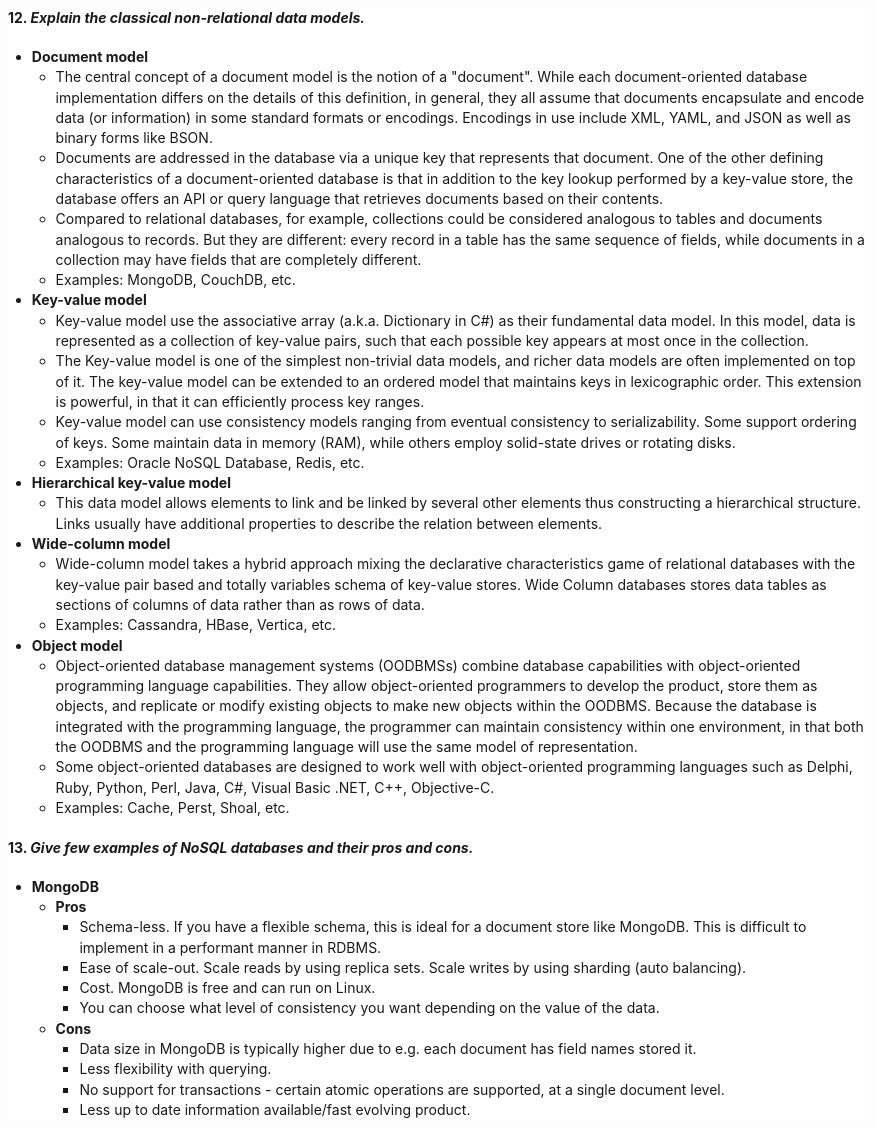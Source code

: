 #### 12.  _Explain the classical non-relational data models._
 * **Document model** 
    - The central concept of a document model is the notion of a "document". While each document-oriented database implementation differs on the details of this definition, in general, they all assume that documents encapsulate and encode data (or information) in some standard formats or encodings. Encodings in use include XML, YAML, and JSON as well as binary forms like BSON. 
    - Documents are addressed in the database via a unique key that represents that document. One of the other defining characteristics of a document-oriented database is that in addition to the key lookup performed by a key-value store, the database offers an API or query language that retrieves documents based on their contents.
    - Compared to relational databases, for example, collections could be considered analogous to tables and documents analogous to records. But they are different: every record in a table has the same sequence of fields, while documents in a collection may have fields that are completely different.
    - Examples: MongoDB, CouchDB, etc.
 * **Key-value model** 
    - Key-value model use the associative array (a.k.a. Dictionary in C#) as their fundamental data model. In this model, data is represented as a collection of key-value pairs, such that each possible key appears at most once in the collection.
    - The Key-value model is one of the simplest non-trivial data models, and richer data models are often implemented on top of it. The key-value model can be extended to an ordered model that maintains keys in lexicographic order. This extension is powerful, in that it can efficiently process key ranges.
    - Key-value model can use consistency models ranging from eventual consistency to serializability. Some support ordering of keys. Some maintain data in memory (RAM), while others employ solid-state drives or rotating disks.
    - Examples: Oracle NoSQL Database, Redis, etc.
 * **Hierarchical key-value model** 
    - This data model allows elements to link and be linked by several other elements thus constructing a hierarchical structure. Links usually have additional properties to describe the relation between elements.
* **Wide-column model**
    - Wide-column model takes a hybrid approach mixing the declarative characteristics game of relational databases with the key-value pair based and totally variables schema of key-value stores. Wide Column databases stores data tables as sections of columns of data rather than as rows of data.
    - Examples: Cassandra, HBase, Vertica, etc.
 * **Object model**
    - Object-oriented database management systems (OODBMSs) combine database capabilities with object-oriented programming language capabilities. They allow object-oriented programmers to develop the product, store them as objects, and replicate or modify existing objects to make new objects within the OODBMS. Because the database is integrated with the programming language, the programmer can maintain consistency within one environment, in that both the OODBMS and the programming language will use the same model of representation.
    - Some object-oriented databases are designed to work well with object-oriented programming languages such as Delphi, Ruby, Python, Perl, Java, C#, Visual Basic .NET, C++, Objective-C.
    - Examples: Cache, Perst, Shoal, etc.

#### 13.  _Give few examples of NoSQL databases and their pros and cons._
* **MongoDB** 
    * **Pros**
        * Schema-less. If you have a flexible schema, this is ideal for a document store like MongoDB. This is difficult to implement in a performant manner in RDBMS.
        * Ease of scale-out. Scale reads by using replica sets. Scale writes by using sharding (auto balancing).
        * Cost. MongoDB is free and can run on Linux.
        * You can choose what level of consistency you want depending on the value of the data.
    * **Cons**
        * Data size in MongoDB is typically higher due to e.g. each document has field names stored it.
        * Less flexibility with querying.
        * No support for transactions - certain atomic operations are supported, at a single document level.
        * Less up to date information available/fast evolving product.